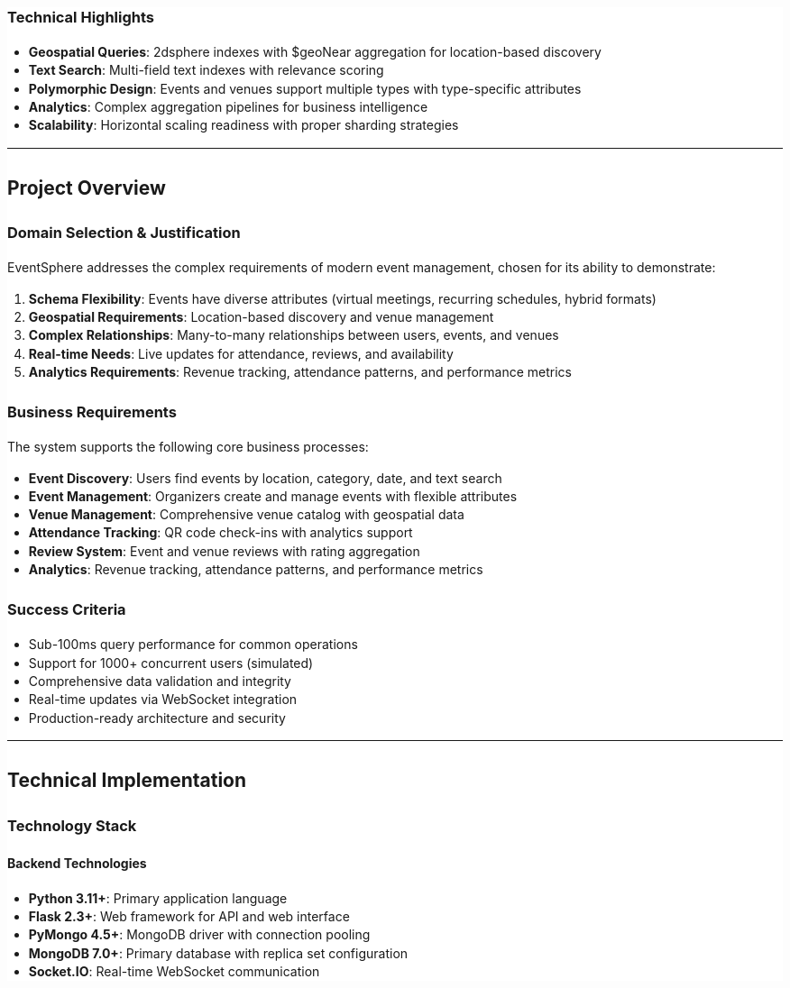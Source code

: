 ### Technical Highlights

- **Geospatial Queries**: 2dsphere indexes with $geoNear aggregation for location-based discovery
- **Text Search**: Multi-field text indexes with relevance scoring
- **Polymorphic Design**: Events and venues support multiple types with type-specific attributes
- **Analytics**: Complex aggregation pipelines for business intelligence
- **Scalability**: Horizontal scaling readiness with proper sharding strategies

---

## Project Overview

### Domain Selection & Justification

EventSphere addresses the complex requirements of modern event management, chosen for its ability to demonstrate:

1. **Schema Flexibility**: Events have diverse attributes (virtual meetings, recurring schedules, hybrid formats)
2. **Geospatial Requirements**: Location-based discovery and venue management
3. **Complex Relationships**: Many-to-many relationships between users, events, and venues
4. **Real-time Needs**: Live updates for attendance, reviews, and availability
5. **Analytics Requirements**: Revenue tracking, attendance patterns, and performance metrics

### Business Requirements

The system supports the following core business processes:

- **Event Discovery**: Users find events by location, category, date, and text search
- **Event Management**: Organizers create and manage events with flexible attributes
- **Venue Management**: Comprehensive venue catalog with geospatial data
- **Attendance Tracking**: QR code check-ins with analytics support
- **Review System**: Event and venue reviews with rating aggregation
- **Analytics**: Revenue tracking, attendance patterns, and performance metrics

### Success Criteria

- Sub-100ms query performance for common operations
- Support for 1000+ concurrent users (simulated)
- Comprehensive data validation and integrity
- Real-time updates via WebSocket integration
- Production-ready architecture and security

---

## Technical Implementation

### Technology Stack

#### Backend Technologies
- **Python 3.11+**: Primary application language
- **Flask 2.3+**: Web framework for API and web interface
- **PyMongo 4.5+**: MongoDB driver with connection pooling
- **MongoDB 7.0+**: Primary database with replica set configuration
- **Socket.IO**: Real-time WebSocket communication
